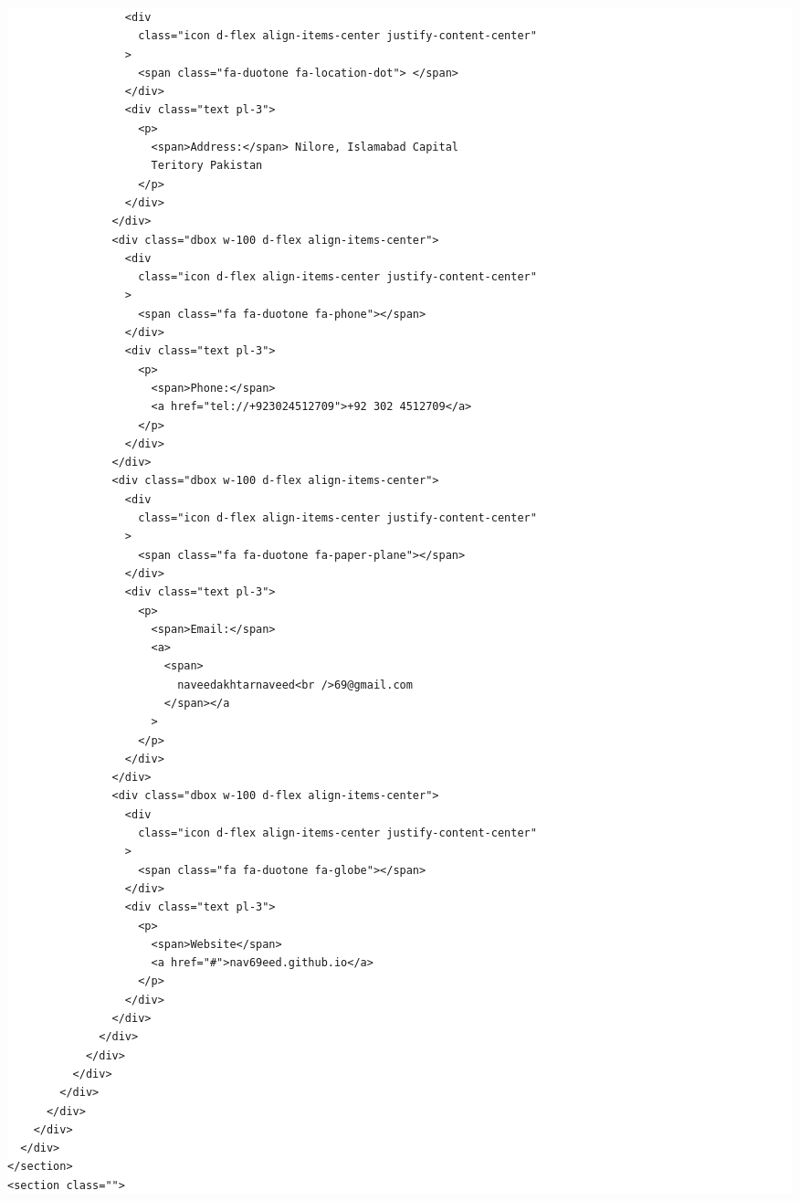                       <div
                        class="icon d-flex align-items-center justify-content-center"
                      >
                        <span class="fa-duotone fa-location-dot"> </span>
                      </div>
                      <div class="text pl-3">
                        <p>
                          <span>Address:</span> Nilore, Islamabad Capital
                          Teritory Pakistan
                        </p>
                      </div>
                    </div>
                    <div class="dbox w-100 d-flex align-items-center">
                      <div
                        class="icon d-flex align-items-center justify-content-center"
                      >
                        <span class="fa fa-duotone fa-phone"></span>
                      </div>
                      <div class="text pl-3">
                        <p>
                          <span>Phone:</span>
                          <a href="tel://+923024512709">+92 302 4512709</a>
                        </p>
                      </div>
                    </div>
                    <div class="dbox w-100 d-flex align-items-center">
                      <div
                        class="icon d-flex align-items-center justify-content-center"
                      >
                        <span class="fa fa-duotone fa-paper-plane"></span>
                      </div>
                      <div class="text pl-3">
                        <p>
                          <span>Email:</span>
                          <a>
                            <span>
                              naveedakhtarnaveed<br />69@gmail.com
                            </span></a
                          >
                        </p>
                      </div>
                    </div>
                    <div class="dbox w-100 d-flex align-items-center">
                      <div
                        class="icon d-flex align-items-center justify-content-center"
                      >
                        <span class="fa fa-duotone fa-globe"></span>
                      </div>
                      <div class="text pl-3">
                        <p>
                          <span>Website</span>
                          <a href="#">nav69eed.github.io</a>
                        </p>
                      </div>
                    </div>
                  </div>
                </div>
              </div>
            </div>
          </div>
        </div>
      </div>
    </section>    
    <section class="">
